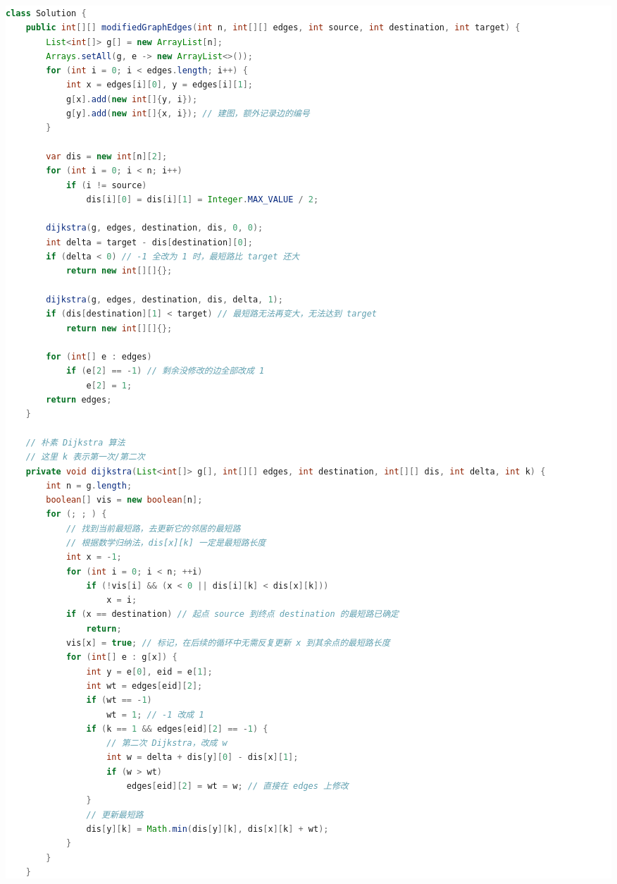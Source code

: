 ```java [sol-Java]
class Solution {
    public int[][] modifiedGraphEdges(int n, int[][] edges, int source, int destination, int target) {
        List<int[]> g[] = new ArrayList[n];
        Arrays.setAll(g, e -> new ArrayList<>());
        for (int i = 0; i < edges.length; i++) {
            int x = edges[i][0], y = edges[i][1];
            g[x].add(new int[]{y, i});
            g[y].add(new int[]{x, i}); // 建图，额外记录边的编号
        }

        var dis = new int[n][2];
        for (int i = 0; i < n; i++)
            if (i != source)
                dis[i][0] = dis[i][1] = Integer.MAX_VALUE / 2;

        dijkstra(g, edges, destination, dis, 0, 0);
        int delta = target - dis[destination][0];
        if (delta < 0) // -1 全改为 1 时，最短路比 target 还大
            return new int[][]{};

        dijkstra(g, edges, destination, dis, delta, 1);
        if (dis[destination][1] < target) // 最短路无法再变大，无法达到 target
            return new int[][]{};

        for (int[] e : edges)
            if (e[2] == -1) // 剩余没修改的边全部改成 1
                e[2] = 1;
        return edges;
    }

    // 朴素 Dijkstra 算法
    // 这里 k 表示第一次/第二次
    private void dijkstra(List<int[]> g[], int[][] edges, int destination, int[][] dis, int delta, int k) {
        int n = g.length;
        boolean[] vis = new boolean[n];
        for (; ; ) {
            // 找到当前最短路，去更新它的邻居的最短路
            // 根据数学归纳法，dis[x][k] 一定是最短路长度
            int x = -1;
            for (int i = 0; i < n; ++i)
                if (!vis[i] && (x < 0 || dis[i][k] < dis[x][k]))
                    x = i;
            if (x == destination) // 起点 source 到终点 destination 的最短路已确定
                return;
            vis[x] = true; // 标记，在后续的循环中无需反复更新 x 到其余点的最短路长度
            for (int[] e : g[x]) {
                int y = e[0], eid = e[1];
                int wt = edges[eid][2];
                if (wt == -1)
                    wt = 1; // -1 改成 1
                if (k == 1 && edges[eid][2] == -1) {
                    // 第二次 Dijkstra，改成 w
                    int w = delta + dis[y][0] - dis[x][1];
                    if (w > wt)
                        edges[eid][2] = wt = w; // 直接在 edges 上修改
                }
                // 更新最短路
                dis[y][k] = Math.min(dis[y][k], dis[x][k] + wt);
            }
        }
    }
```